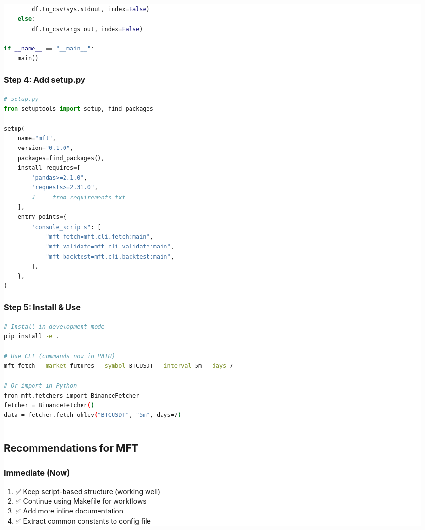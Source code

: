 ```python
        df.to_csv(sys.stdout, index=False)
    else:
        df.to_csv(args.out, index=False)

if __name__ == "__main__":
    main()
```

### Step 4: Add setup.py
```python
# setup.py
from setuptools import setup, find_packages

setup(
    name="mft",
    version="0.1.0",
    packages=find_packages(),
    install_requires=[
        "pandas>=2.1.0",
        "requests>=2.31.0",
        # ... from requirements.txt
    ],
    entry_points={
        "console_scripts": [
            "mft-fetch=mft.cli.fetch:main",
            "mft-validate=mft.cli.validate:main",
            "mft-backtest=mft.cli.backtest:main",
        ],
    },
)
```

### Step 5: Install & Use
```bash
# Install in development mode
pip install -e .

# Use CLI (commands now in PATH)
mft-fetch --market futures --symbol BTCUSDT --interval 5m --days 7

# Or import in Python
from mft.fetchers import BinanceFetcher
fetcher = BinanceFetcher()
data = fetcher.fetch_ohlcv("BTCUSDT", "5m", days=7)
```

---

## Recommendations for MFT

### Immediate (Now)
1. ✅ Keep script-based structure (working well)
2. ✅ Continue using Makefile for workflows
3. ✅ Add more inline documentation
4. ✅ Extract common constants to config file
